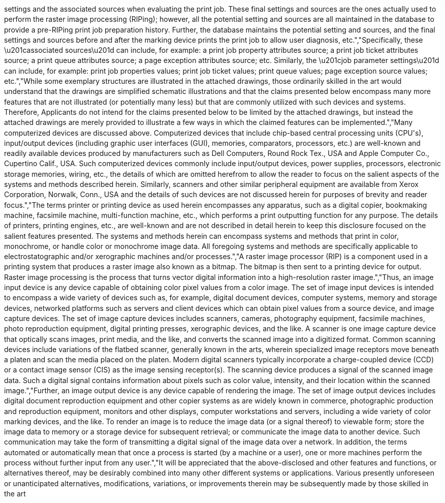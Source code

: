 settings and the associated sources when evaluating the print job. These final settings and sources are the ones actually used to perform the raster image processing (RIPing); however, all the potential setting and sources are all maintained in the database to provide a pre-RIPing print job preparation history. Further, the database maintains the potential setting and sources, and the final settings and sources before and after the marking device  prints the print job to allow user diagnosis, etc.","Specifically, these \u201cassociated sources\u201d can include, for example: a print job property attributes source; a print job ticket attributes source; a print queue attributes source; a page exception attributes source; etc. Similarly, the \u201cjob parameter settings\u201d can include, for example: print job properties values; print job ticket values; print queue values; page exception source values; etc.","While some exemplary structures are illustrated in the attached drawings, those ordinarily skilled in the art would understand that the drawings are simplified schematic illustrations and that the claims presented below encompass many more features that are not illustrated (or potentially many less) but that are commonly utilized with such devices and systems. Therefore, Applicants do not intend for the claims presented below to be limited by the attached drawings, but instead the attached drawings are merely provided to illustrate a few ways in which the claimed features can be implemented.","Many computerized devices are discussed above. Computerized devices that include chip-based central processing units (CPU's), input\/output devices (including graphic user interfaces (GUI), memories, comparators, processors, etc.) are well-known and readily available devices produced by manufacturers such as Dell Computers, Round Rock Tex., USA and Apple Computer Co., Cupertino Calif., USA. Such computerized devices commonly include input\/output devices, power supplies, processors, electronic storage memories, wiring, etc., the details of which are omitted herefrom to allow the reader to focus on the salient aspects of the systems and methods described herein. Similarly, scanners and other similar peripheral equipment are available from Xerox Corporation, Norwalk, Conn., USA and the details of such devices are not discussed herein for purposes of brevity and reader focus.","The terms printer or printing device as used herein encompasses any apparatus, such as a digital copier, bookmaking machine, facsimile machine, multi-function machine, etc., which performs a print outputting function for any purpose. The details of printers, printing engines, etc., are well-known and are not described in detail herein to keep this disclosure focused on the salient features presented. The systems and methods herein can encompass systems and methods that print in color, monochrome, or handle color or monochrome image data. All foregoing systems and methods are specifically applicable to electrostatographic and\/or xerographic machines and\/or processes.","A raster image processor (RIP) is a component used in a printing system that produces a raster image also known as a bitmap. The bitmap is then sent to a printing device for output. Raster image processing is the process that turns vector digital information into a high-resolution raster image.","Thus, an image input device is any device capable of obtaining color pixel values from a color image. The set of image input devices is intended to encompass a wide variety of devices such as, for example, digital document devices, computer systems, memory and storage devices, networked platforms such as servers and client devices which can obtain pixel values from a source device, and image capture devices. The set of image capture devices includes scanners, cameras, photography equipment, facsimile machines, photo reproduction equipment, digital printing presses, xerographic devices, and the like. A scanner is one image capture device that optically scans images, print media, and the like, and converts the scanned image into a digitized format. Common scanning devices include variations of the flatbed scanner, generally known in the arts, wherein specialized image receptors move beneath a platen and scan the media placed on the platen. Modern digital scanners typically incorporate a charge-coupled device (CCD) or a contact image sensor (CIS) as the image sensing receptor(s). The scanning device produces a signal of the scanned image data. Such a digital signal contains information about pixels such as color value, intensity, and their location within the scanned image.","Further, an image output device is any device capable of rendering the image. The set of image output devices includes digital document reproduction equipment and other copier systems as are widely known in commerce, photographic production and reproduction equipment, monitors and other displays, computer workstations and servers, including a wide variety of color marking devices, and the like. To render an image is to reduce the image data (or a signal thereof) to viewable form; store the image data to memory or a storage device for subsequent retrieval; or communicate the image data to another device. Such communication may take the form of transmitting a digital signal of the image data over a network. In addition, the terms automated or automatically mean that once a process is started (by a machine or a user), one or more machines perform the process without further input from any user.","It will be appreciated that the above-disclosed and other features and functions, or alternatives thereof, may be desirably combined into many other different systems or applications. Various presently unforeseen or unanticipated alternatives, modifications, variations, or improvements therein may be subsequently made by those skilled in the art